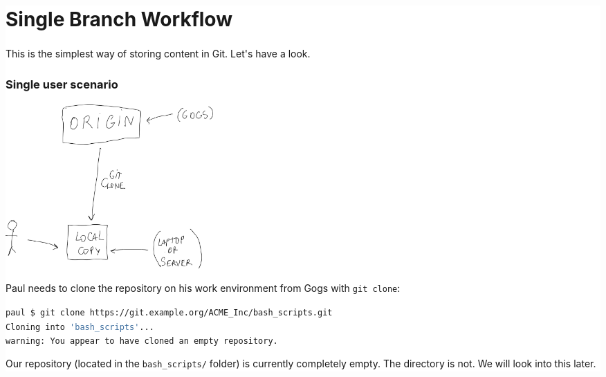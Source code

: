 
# Single Branch Workflow

This is the simplest way of storing content in Git. Let's have a look.

### Single user scenario

<img src="images/single01.png" alt="drawing" style="width:300px;"/>

Paul needs to clone the repository on his work environment from Gogs with `git clone`:

```bash
paul $ git clone https://git.example.org/ACME_Inc/bash_scripts.git
Cloning into 'bash_scripts'...
warning: You appear to have cloned an empty repository.
```

Our repository (located in the `bash_scripts/` folder) is currently completely empty. The directory is not. We will look into this later.
